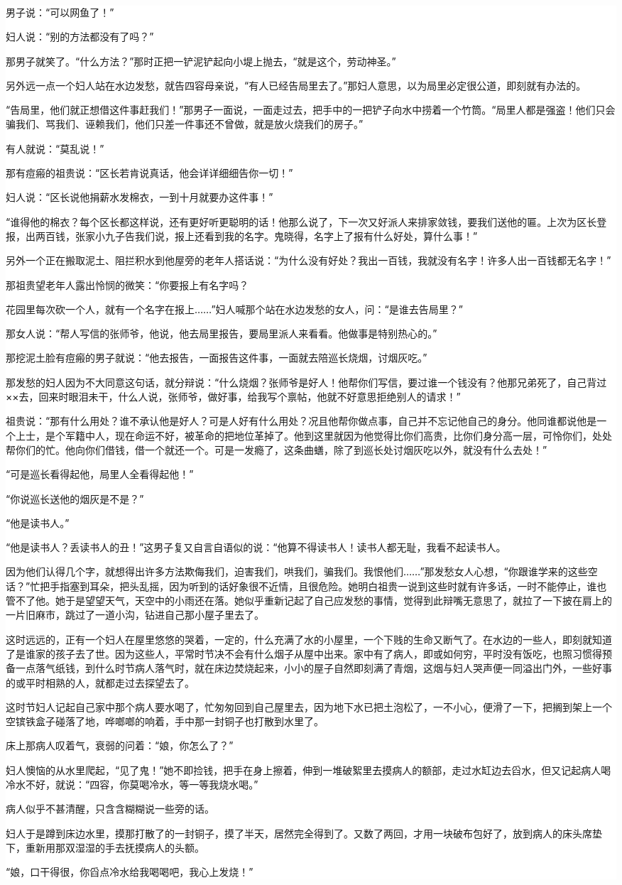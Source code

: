    男子说：“可以网鱼了！” 

   妇人说：“别的方法都没有了吗？” 

   那男子就笑了。“什么方法？”那时正把一铲泥铲起向小堤上抛去，“就是这个，劳动神圣。” 

   另外远一点一个妇人站在水边发愁，就告四容母亲说，“有人已经告局里去了。”那妇人意思，以为局里必定很公道，即刻就有办法的。 

   “告局里，他们就正想借这件事赶我们！”那男子一面说，一面走过去，把手中的一把铲子向水中捞着一个竹筒。“局里人都是强盗！他们只会骗我们、骂我们、诬赖我们，他们只差一件事还不曾做，就是放火烧我们的房子。” 

   有人就说：“莫乱说！” 

   那有痘瘢的祖贵说：“区长若肯说真话，他会详详细细告你一切！” 

   妇人说：“区长说他捐薪水发棉衣，一到十月就要办这件事！” 

   “谁得他的棉衣？每个区长都这样说，还有更好听更聪明的话！他那么说了，下一次又好派人来排家敛钱，要我们送他的匾。上次为区长登报，出两百钱，张家小九子告我们说，报上还看到我的名字。鬼晓得，名字上了报有什么好处，算什么事！” 

   另外一个正在搬取泥土、阻拦积水到他屋旁的老年人搭话说：“为什么没有好处？我出一百钱，我就没有名字！许多人出一百钱都无名字！” 

   那祖贵望老年人露出怜悯的微笑：“你要报上有名字吗？ 

   花园里每次砍一个人，就有一个名字在报上……”妇人喊那个站在水边发愁的女人，问：“是谁去告局里？” 

   那女人说：“帮人写信的张师爷，他说，他去局里报告，要局里派人来看看。他做事是特别热心的。” 

   那挖泥土脸有痘瘢的男子就说：“他去报告，一面报告这件事，一面就去陪巡长烧烟，讨烟灰吃。” 

   那发愁的妇人因为不大同意这句话，就分辩说：“什么烧烟？张师爷是好人！他帮你们写信，要过谁一个钱没有？他那兄弟死了，自己背过××去，回来时眼泪未干，什么人说，张师爷，做好事，给我写个禀帖，他就不好意思拒绝别人的请求！” 

   祖贵说：“那有什么用处？谁不承认他是好人？可是人好有什么用处？况且他帮你做点事，自己并不忘记他自己的身分。他同谁都说他是一个上士，是个军籍中人，现在命运不好，被革命的把地位革掉了。他到这里就因为他觉得比你们高贵，比你们身分高一层，可怜你们，处处帮你们的忙。他向你们借钱，借一个就还一个。可是一发瘾了，这条曲蟮，除了到巡长处讨烟灰吃以外，就没有什么去处！” 

   “可是巡长看得起他，局里人全看得起他！” 

   “你说巡长送他的烟灰是不是？” 

   “他是读书人。” 

   “他是读书人？丢读书人的丑！”这男子复又自言自语似的说：“他算不得读书人！读书人都无耻，我看不起读书人。 

   因为他们认得几个字，就想得出许多方法欺侮我们，迫害我们，哄我们，骗我们。我恨他们……”那发愁女人心想，“你跟谁学来的这些空话？”忙把手指塞到耳朵，把头乱摇，因为听到的话好象很不近情，且很危险。她明白祖贵一说到这些时就有许多话，一时不能停止，谁也管不了他。她于是望望天气，天空中的小雨还在落。她似乎重新记起了自己应发愁的事情，觉得到此辩嘴无意思了，就拉了一下披在肩上的一片旧麻市，跳过了一道小沟，钻进自己那小屋子里去了。 

   这时远远的，正有一个妇人在屋里悠悠的哭着，一定的，什么充满了水的小屋里，一个下贱的生命又断气了。在水边的一些人，即刻就知道了是谁家的孩子去了世。因为这些人，平常时节决不会有什么烟子从屋中出来。家中有了病人，即或如何穷，平时没有饭吃，也照习惯得预备一点落气纸钱，到什么时节病人落气时，就在床边焚烧起来，小小的屋子自然即刻满了青烟，这烟与妇人哭声便一同溢出门外，一些好事的或平时相熟的人，就都走过去探望去了。 

   这时节妇人记起自己家中那个病人要水喝了，忙匆匆回到自己屋里去，因为地下水已把土泡松了，一不小心，便滑了一下，把搁到架上一个空镔铁盒子碰落了地，哗啷啷的响着，手中那一封铜子也打散到水里了。 

   床上那病人叹着气，衰弱的问着：“娘，你怎么了？” 

   妇人懊恼的从水里爬起，“见了鬼！”她不即捡钱，把手在身上擦着，伸到一堆破絮里去摸病人的额部，走过水缸边去舀水，但又记起病人喝冷水不好，就说：“四容，你莫喝冷水，等一等我烧水喝。” 

   病人似乎不甚清醒，只含含糊糊说一些旁的话。 

   妇人于是蹲到床边水里，摸那打散了的一封铜子，摸了半天，居然完全得到了。又数了两回，才用一块破布包好了，放到病人的床头席垫下，重新用那双湿湿的手去抚摸病人的头额。 

   “娘，口干得很，你舀点冷水给我喝喝吧，我心上发烧！” 
